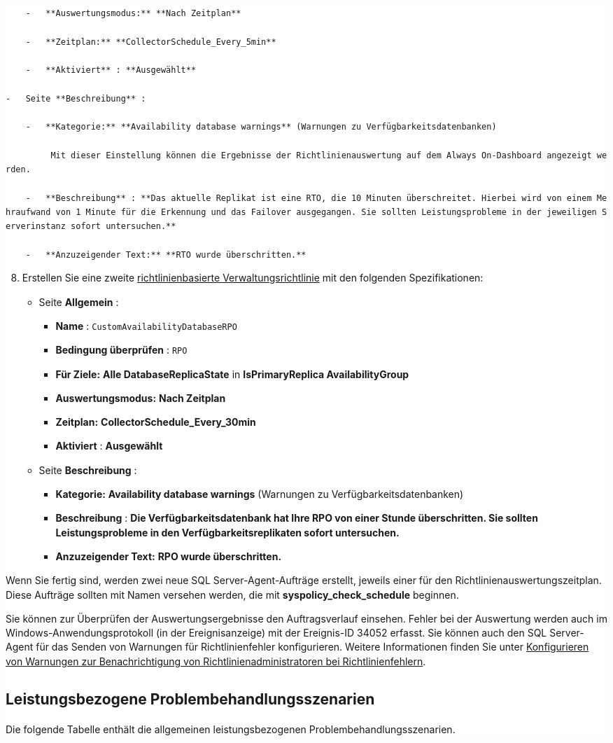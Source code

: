         -   **Auswertungsmodus:** **Nach Zeitplan**  
  
        -   **Zeitplan:** **CollectorSchedule_Every_5min**  
  
        -   **Aktiviert** : **Ausgewählt**  
  
    -   Seite **Beschreibung** :  
  
        -   **Kategorie:** **Availability database warnings** (Warnungen zu Verfügbarkeitsdatenbanken)  
  
             Mit dieser Einstellung können die Ergebnisse der Richtlinienauswertung auf dem Always On-Dashboard angezeigt werden.  
  
        -   **Beschreibung** : **Das aktuelle Replikat ist eine RTO, die 10 Minuten überschreitet. Hierbei wird von einem Mehraufwand von 1 Minute für die Erkennung und das Failover ausgegangen. Sie sollten Leistungsprobleme in der jeweiligen Serverinstanz sofort untersuchen.**  
  
        -   **Anzuzeigender Text:** **RTO wurde überschritten.**  
  
8.  Erstellen Sie eine zweite [richtlinienbasierte Verwaltungsrichtlinie](~/relational-databases/policy-based-management/create-a-policy-based-management-policy.md) mit den folgenden Spezifikationen:  
  
    -   Seite **Allgemein** :  
  
        -   **Name** : `CustomAvailabilityDatabaseRPO`  
  
        -   **Bedingung überprüfen** : `RPO`  
  
        -   **Für Ziele:** **Alle DatabaseReplicaState** in **IsPrimaryReplica AvailabilityGroup**  
  
        -   **Auswertungsmodus:** **Nach Zeitplan**  
  
        -   **Zeitplan:** **CollectorSchedule_Every_30min**  
  
        -   **Aktiviert** : **Ausgewählt**  
  
    -   Seite **Beschreibung** :  
  
        -   **Kategorie:** **Availability database warnings** (Warnungen zu Verfügbarkeitsdatenbanken)  
  
        -   **Beschreibung** : **Die Verfügbarkeitsdatenbank hat Ihre RPO von einer Stunde überschritten. Sie sollten Leistungsprobleme in den Verfügbarkeitsreplikaten sofort untersuchen.**  
  
        -   **Anzuzeigender Text:** **RPO wurde überschritten.**  
  
 Wenn Sie fertig sind, werden zwei neue SQL Server-Agent-Aufträge erstellt, jeweils einer für den Richtlinienauswertungszeitplan. Diese Aufträge sollten mit Namen versehen werden, die mit **syspolicy_check_schedule** beginnen.  
  
 Sie können zur Überprüfen der Auswertungsergebnisse den Auftragsverlauf einsehen. Fehler bei der Auswertung werden auch im Windows-Anwendungsprotokoll (in der Ereignisanzeige) mit der Ereignis-ID 34052 erfasst. Sie können auch den SQL Server-Agent für das Senden von Warnungen für Richtlinienfehler konfigurieren. Weitere Informationen finden Sie unter [Konfigurieren von Warnungen zur Benachrichtigung von Richtlinienadministratoren bei Richtlinienfehlern](~/relational-databases/policy-based-management/configure-alerts-to-notify-policy-administrators-of-policy-failures.md).  
  
##  <a name="performance-troubleshooting-scenarios"></a><a name="BKMK_SCENARIOS"></a> Leistungsbezogene Problembehandlungsszenarien  
 Die folgende Tabelle enthält die allgemeinen leistungsbezogenen Problembehandlungsszenarien.  
  